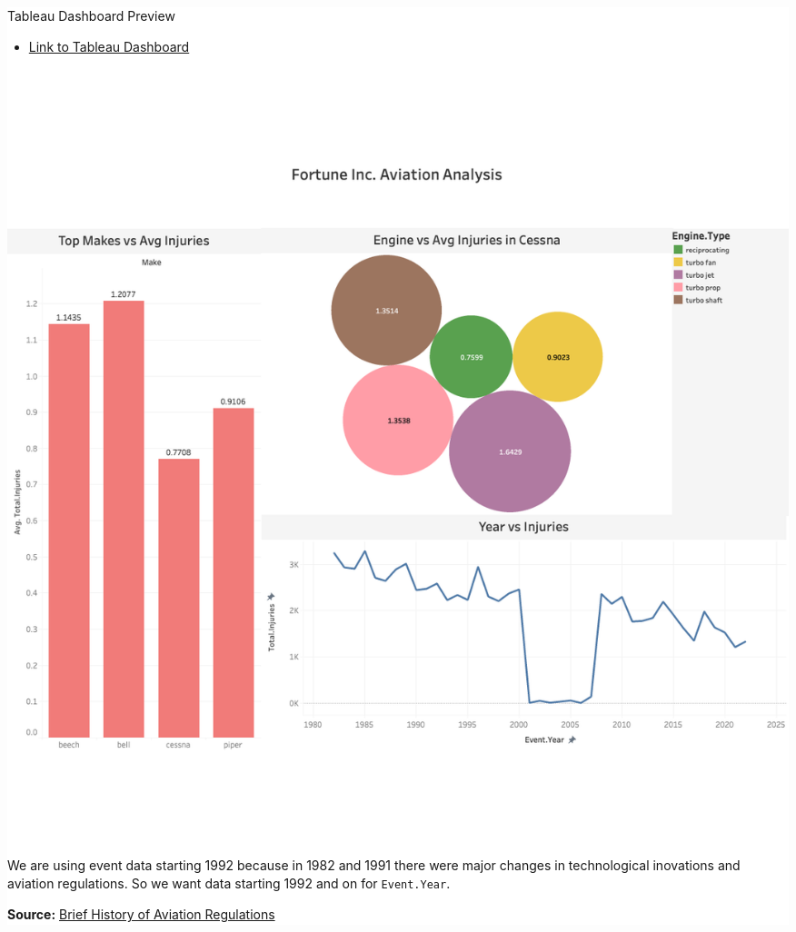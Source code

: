 Tableau Dashboard Preview
- <a href = "https://public.tableau.com/app/profile/elina.rankova/viz/FortuneInc_AviationAnalysis/Dashboard1?publish=yes">Link to Tableau Dashboard</a>

<p align="center">
  <img src = "https://github.com/erankova/Fortune-Inc-Aviation-Analysis/blob/main/Images/Dashboard.png" width="1145" height="847">
</p> 


We are using event data starting 1992 because in 1982 and 1991 there were major changes in technological inovations and aviation regulations. So we want data starting 1992 and on for `Event.Year`.

**Source:** <a href = "https://www.faa.gov/about/history/brief_history">Brief History of Aviation Regulations</a>

<p align="center">